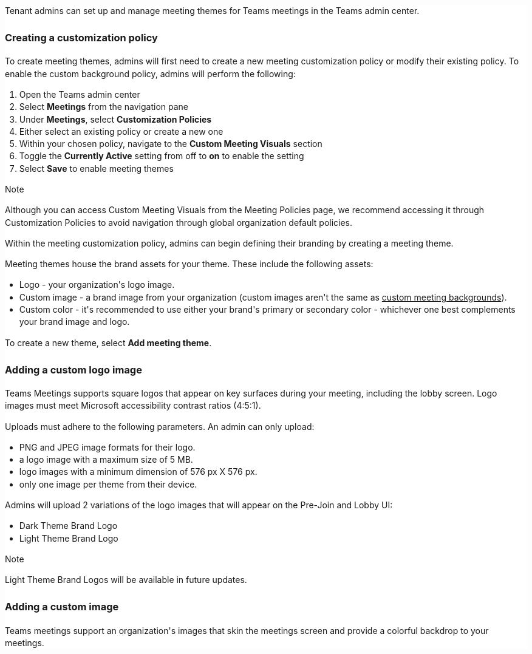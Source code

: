 Tenant admins can set up and manage meeting themes for Teams meetings in the Teams admin center.

### Creating a customization policy

To create meeting themes, admins will first need to create a new meeting customization policy or modify their existing policy.
To enable the custom background policy, admins will perform the following:

1. Open the Teams admin center
2. Select **Meetings** from the navigation pane
3. Under **Meetings**, select **Customization Policies**
4. Either select an existing policy or create a new one
5. Within your chosen policy, navigate to the **Custom Meeting Visuals** section
6. Toggle the **Currently Active** setting from off to **on** to enable the setting
7. Select **Save** to enable meeting themes

> [!NOTE]
> Although you can access Custom Meeting Visuals from the Meeting Policies page, we recommend accessing it through  Customization Policies to avoid navigation through global organization default policies.

Within the meeting customization policy, admins can begin defining their branding by creating a meeting theme.

Meeting themes house the brand assets for your theme. These include the following assets:

- Logo - your organization's logo image.
- Custom image - a brand image from your organization (custom images aren't the same as [custom meeting backgrounds](custom-org-defined-backgrounds.md)).
- Custom color - it's recommended to use either your brand's primary or secondary color - whichever one best complements your brand image and logo.

To create a new theme, select **Add meeting theme**.

### Adding a custom logo image

Teams Meetings supports square logos that appear on key surfaces during your meeting, including the lobby screen. Logo images must meet Microsoft accessibility contrast ratios (4:5:1).

Uploads must adhere to the following parameters. An admin can only upload:

- PNG and JPEG image formats for their logo.
- a logo image with a maximum size of 5 MB.
- logo images with a minimum dimension of 576 px X 576 px.
- only one image per theme from their device.

Admins will upload 2 variations of the logo images that will appear on the Pre-Join and Lobby UI:
  
- Dark Theme Brand Logo
- Light Theme Brand Logo 

> [!NOTE]
> Light Theme Brand Logos will be available in future updates.

### Adding a custom image

Teams meetings support an organization's images that skin the meetings screen and provide a colorful backdrop to your meetings.
